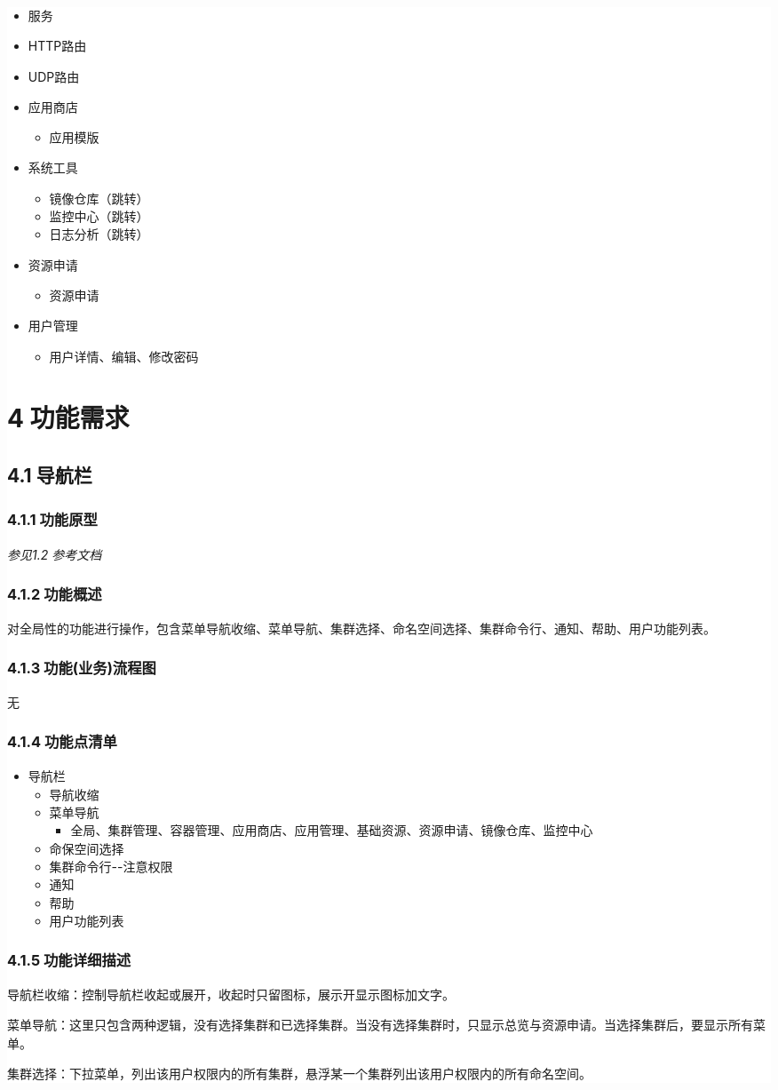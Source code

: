   * 服务
  * HTTP路由
  * UDP路由
* 应用商店
  
  * 应用模版
* 系统工具
  * 镜像仓库（跳转）
  * 监控中心（跳转）
  * 日志分析（跳转）
* 资源申请
  
  * 资源申请
* 用户管理
  
  * 用户详情、编辑、修改密码

# 4      功能需求

## 4.1         导航栏

### **4.1.1**    功能原型

*参见1.2* *参考文档*

### **4.1.2**    功能概述

对全局性的功能进行操作，包含菜单导航收缩、菜单导航、集群选择、命名空间选择、集群命令行、通知、帮助、用户功能列表。

### **4.1.3**    功能(业务)流程图

无

### **4.1.4**    功能点清单

* 导航栏
  * 导航收缩
  * 菜单导航
    * 全局、集群管理、容器管理、应用商店、应用管理、基础资源、资源申请、镜像仓库、监控中心
  * 命保空间选择
  * 集群命令行--注意权限
  * 通知
  * 帮助
  * 用户功能列表 

### **4.1.5**    功能详细描述

导航栏收缩：控制导航栏收起或展开，收起时只留图标，展示开显示图标加文字。

菜单导航：这里只包含两种逻辑，没有选择集群和已选择集群。当没有选择集群时，只显示总览与资源申请。当选择集群后，要显示所有菜单。

集群选择：下拉菜单，列出该用户权限内的所有集群，悬浮某一个集群列出该用户权限内的所有命名空间。
